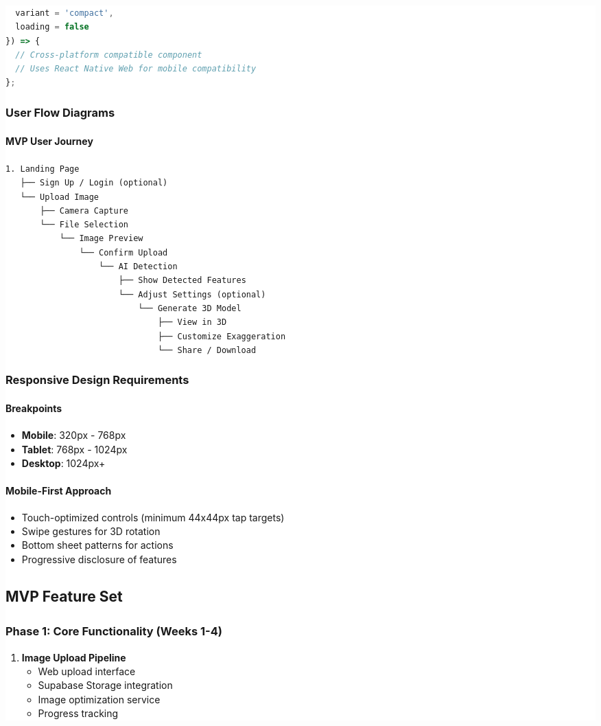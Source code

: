 ```typescript
  variant = 'compact',
  loading = false
}) => {
  // Cross-platform compatible component
  // Uses React Native Web for mobile compatibility
};
```

### User Flow Diagrams

#### MVP User Journey
```
1. Landing Page
   ├── Sign Up / Login (optional)
   └── Upload Image
       ├── Camera Capture
       └── File Selection
           └── Image Preview
               └── Confirm Upload
                   └── AI Detection
                       ├── Show Detected Features
                       └── Adjust Settings (optional)
                           └── Generate 3D Model
                               ├── View in 3D
                               ├── Customize Exaggeration
                               └── Share / Download
```

### Responsive Design Requirements

#### Breakpoints
- **Mobile**: 320px - 768px
- **Tablet**: 768px - 1024px
- **Desktop**: 1024px+

#### Mobile-First Approach
- Touch-optimized controls (minimum 44x44px tap targets)
- Swipe gestures for 3D rotation
- Bottom sheet patterns for actions
- Progressive disclosure of features

## MVP Feature Set

### Phase 1: Core Functionality (Weeks 1-4)
1. **Image Upload Pipeline**
   - Web upload interface
   - Supabase Storage integration
   - Image optimization service
   - Progress tracking
